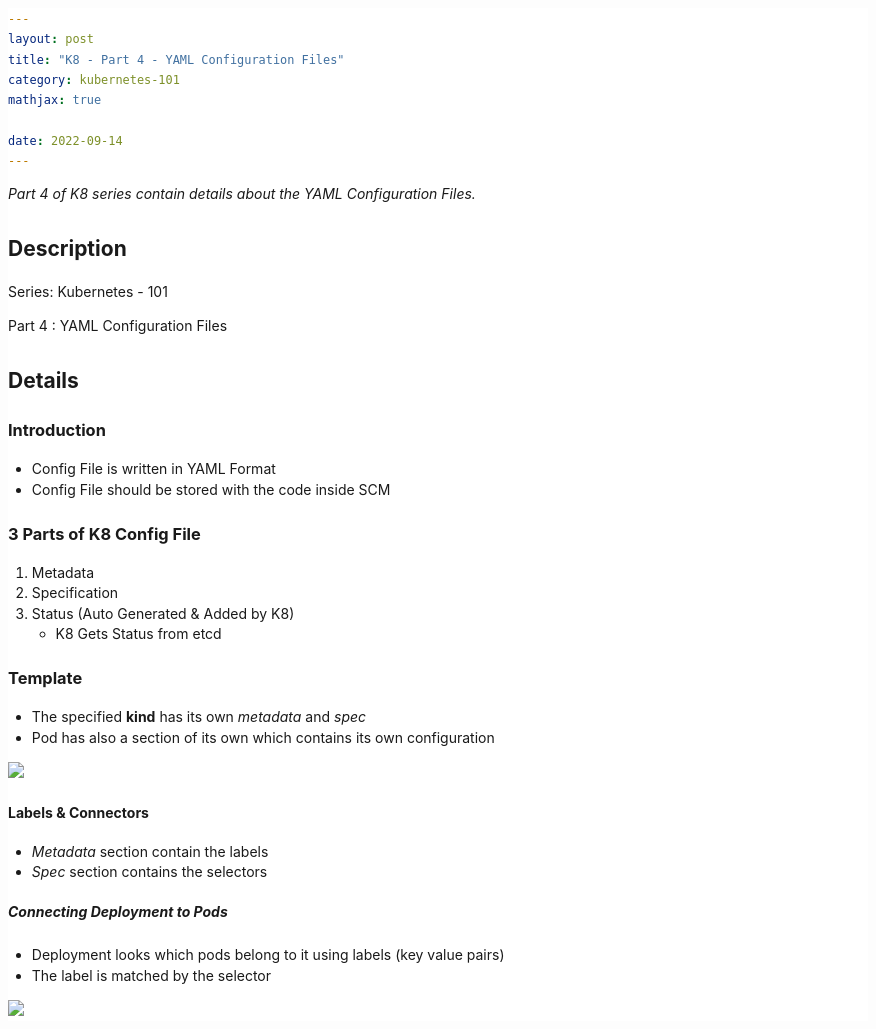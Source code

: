 ```yaml
---
layout: post
title: "K8 - Part 4 - YAML Configuration Files"
category: kubernetes-101
mathjax: true

date: 2022-09-14
---
```


_Part 4 of K8 series contain details about the YAML Configuration Files._



## **Description**

Series: Kubernetes - 101

Part 4 : YAML Configuration Files

## **Details**

### Introduction

- Config File is written in YAML Format
- Config File should be stored with the code inside SCM

### 3 Parts of K8 Config File
1. Metadata
2. Specification
3. Status (Auto Generated & Added by K8)
	- K8 Gets Status from etcd

### Template

- The specified **kind** has its own *metadata* and *spec* 
- Pod has also a section of its own which contains its own configuration

<img src="https://noman-aziz.github.io/resources/2022/K8-101/4/1.png" width="800">

#### Labels & Connectors

- *Metadata* section contain the labels
- *Spec* section contains the selectors

##### Connecting Deployment to Pods

- Deployment looks which pods belong to it using labels (key value pairs)
- The label is matched by the selector

<img src="https://noman-aziz.github.io/resources/2022/K8-101/4/2.png" width="800">
